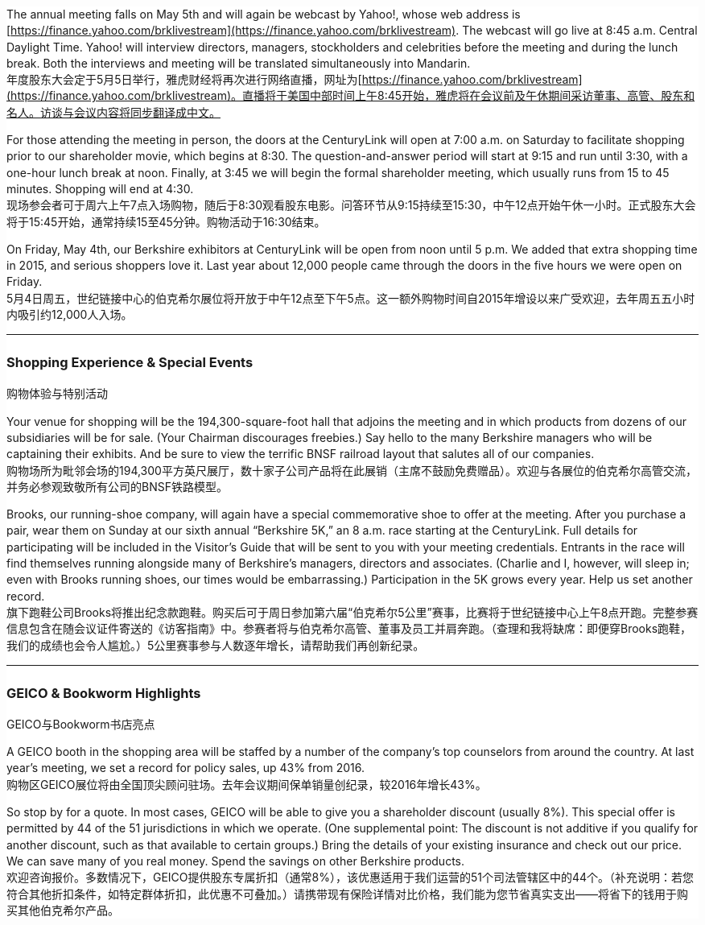 The annual meeting falls on May 5th and will again be webcast by Yahoo!, whose web address is [https://finance.yahoo.com/brklivestream](https://finance.yahoo.com/brklivestream). The webcast will go live at 8:45 a.m. Central Daylight Time. Yahoo! will interview directors, managers, stockholders and celebrities before the meeting and during the lunch break. Both the interviews and meeting will be translated simultaneously into Mandarin.  
年度股东大会定于5月5日举行，雅虎财经将再次进行网络直播，网址为[https://finance.yahoo.com/brklivestream](https://finance.yahoo.com/brklivestream)。直播将于美国中部时间上午8:45开始，雅虎将在会议前及午休期间采访董事、高管、股东和名人。访谈与会议内容将同步翻译成中文。

For those attending the meeting in person, the doors at the CenturyLink will open at 7:00 a.m. on Saturday to facilitate shopping prior to our shareholder movie, which begins at 8:30. The question-and-answer period will start at 9:15 and run until 3:30, with a one-hour lunch break at noon. Finally, at 3:45 we will begin the formal shareholder meeting, which usually runs from 15 to 45 minutes. Shopping will end at 4:30.  
现场参会者可于周六上午7点入场购物，随后于8:30观看股东电影。问答环节从9:15持续至15:30，中午12点开始午休一小时。正式股东大会将于15:45开始，通常持续15至45分钟。购物活动于16:30结束。

On Friday, May 4th, our Berkshire exhibitors at CenturyLink will be open from noon until 5 p.m. We added that extra shopping time in 2015, and serious shoppers love it. Last year about 12,000 people came through the doors in the five hours we were open on Friday.  
5月4日周五，世纪链接中心的伯克希尔展位将开放于中午12点至下午5点。这一额外购物时间自2015年增设以来广受欢迎，去年周五五小时内吸引约12,000人入场。

---
### Shopping Experience & Special Events  
购物体验与特别活动  

Your venue for shopping will be the 194,300-square-foot hall that adjoins the meeting and in which products from dozens of our subsidiaries will be for sale. (Your Chairman discourages freebies.) Say hello to the many Berkshire managers who will be captaining their exhibits. And be sure to view the terrific BNSF railroad layout that salutes all of our companies.  
购物场所为毗邻会场的194,300平方英尺展厅，数十家子公司产品将在此展销（主席不鼓励免费赠品）。欢迎与各展位的伯克希尔高管交流，并务必参观致敬所有公司的BNSF铁路模型。

Brooks, our running-shoe company, will again have a special commemorative shoe to offer at the meeting. After you purchase a pair, wear them on Sunday at our sixth annual “Berkshire 5K,” an 8 a.m. race starting at the CenturyLink. Full details for participating will be included in the Visitor’s Guide that will be sent to you with your meeting credentials. Entrants in the race will find themselves running alongside many of Berkshire’s managers, directors and associates. (Charlie and I, however, will sleep in; even with Brooks running shoes, our times would be embarrassing.) Participation in the 5K grows every year. Help us set another record.  
旗下跑鞋公司Brooks将推出纪念款跑鞋。购买后可于周日参加第六届“伯克希尔5公里”赛事，比赛将于世纪链接中心上午8点开跑。完整参赛信息包含在随会议证件寄送的《访客指南》中。参赛者将与伯克希尔高管、董事及员工并肩奔跑。（查理和我将缺席：即便穿Brooks跑鞋，我们的成绩也会令人尴尬。）5公里赛事参与人数逐年增长，请帮助我们再创新纪录。

---
### GEICO & Bookworm Highlights  
GEICO与Bookworm书店亮点  

A GEICO booth in the shopping area will be staffed by a number of the company’s top counselors from around the country. At last year’s meeting, we set a record for policy sales, up 43% from 2016.  
购物区GEICO展位将由全国顶尖顾问驻场。去年会议期间保单销量创纪录，较2016年增长43%。

So stop by for a quote. In most cases, GEICO will be able to give you a shareholder discount (usually 8%). This special offer is permitted by 44 of the 51 jurisdictions in which we operate. (One supplemental point: The discount is not additive if you qualify for another discount, such as that available to certain groups.) Bring the details of your existing insurance and check out our price. We can save many of you real money. Spend the savings on other Berkshire products.  
欢迎咨询报价。多数情况下，GEICO提供股东专属折扣（通常8%），该优惠适用于我们运营的51个司法管辖区中的44个。（补充说明：若您符合其他折扣条件，如特定群体折扣，此优惠不可叠加。）请携带现有保险详情对比价格，我们能为您节省真实支出——将省下的钱用于购买其他伯克希尔产品。
